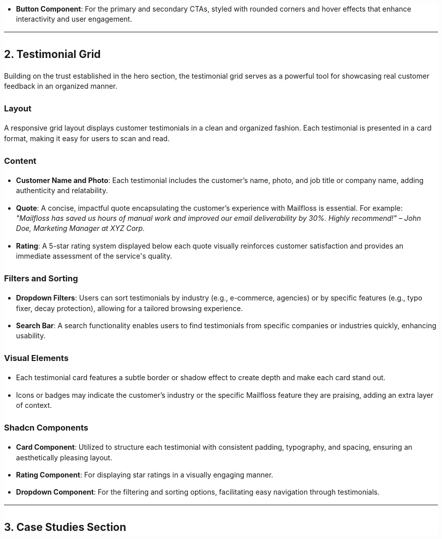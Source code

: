 - **Button Component**: For the primary and secondary CTAs, styled with rounded corners and hover effects that enhance interactivity and user engagement.

---

## 2. Testimonial Grid

Building on the trust established in the hero section, the testimonial grid serves as a powerful tool for showcasing real customer feedback in an organized manner.

### Layout
A responsive grid layout displays customer testimonials in a clean and organized fashion. Each testimonial is presented in a card format, making it easy for users to scan and read.

### Content
- **Customer Name and Photo**: Each testimonial includes the customer’s name, photo, and job title or company name, adding authenticity and relatability.
  
- **Quote**: A concise, impactful quote encapsulating the customer’s experience with Mailfloss is essential. For example:  
  *"Mailfloss has saved us hours of manual work and improved our email deliverability by 30%. Highly recommend!" – John Doe, Marketing Manager at XYZ Corp.*

- **Rating**: A 5-star rating system displayed below each quote visually reinforces customer satisfaction and provides an immediate assessment of the service's quality.

### Filters and Sorting
- **Dropdown Filters**: Users can sort testimonials by industry (e.g., e-commerce, agencies) or by specific features (e.g., typo fixer, decay protection), allowing for a tailored browsing experience.
  
- **Search Bar**: A search functionality enables users to find testimonials from specific companies or industries quickly, enhancing usability.

### Visual Elements
- Each testimonial card features a subtle border or shadow effect to create depth and make each card stand out.
  
- Icons or badges may indicate the customer’s industry or the specific Mailfloss feature they are praising, adding an extra layer of context.

### Shadcn Components
- **Card Component**: Utilized to structure each testimonial with consistent padding, typography, and spacing, ensuring an aesthetically pleasing layout.
  
- **Rating Component**: For displaying star ratings in a visually engaging manner.
  
- **Dropdown Component**: For the filtering and sorting options, facilitating easy navigation through testimonials.

---

## 3. Case Studies Section
